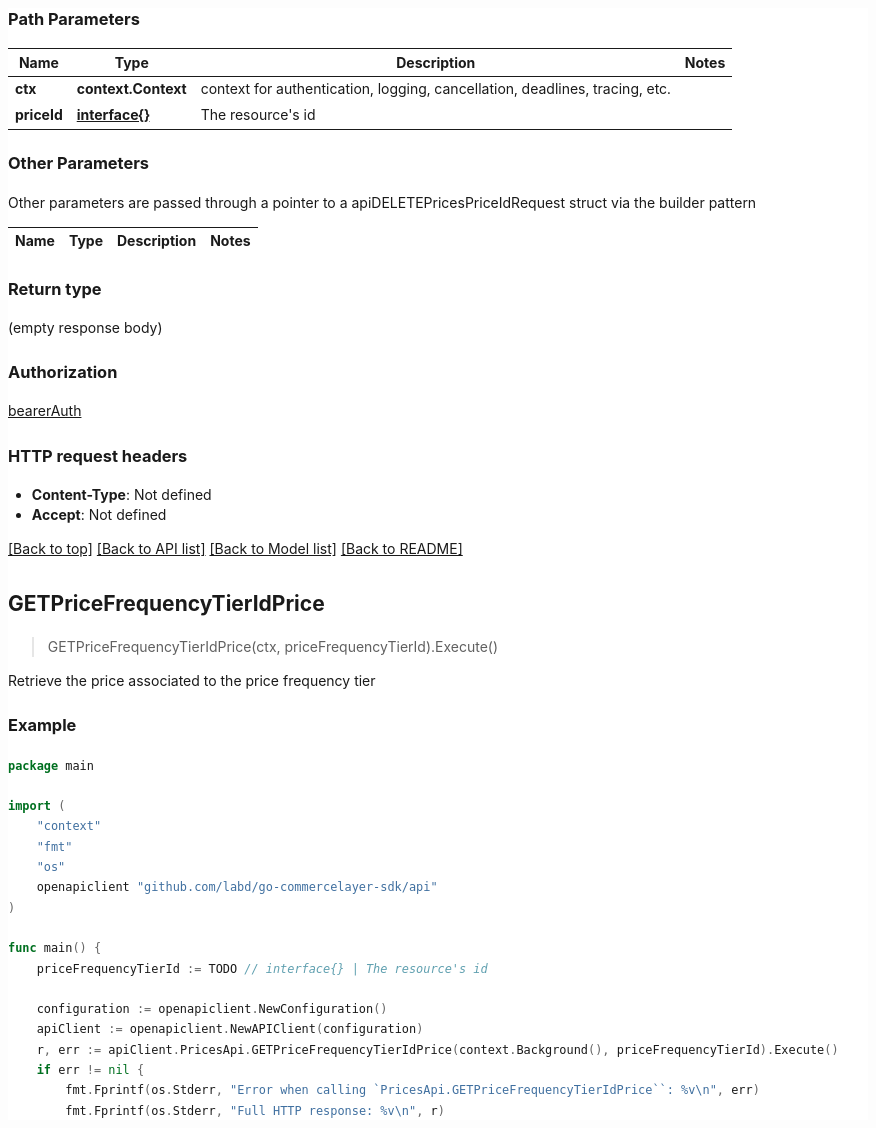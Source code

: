 ### Path Parameters


Name | Type | Description  | Notes
------------- | ------------- | ------------- | -------------
**ctx** | **context.Context** | context for authentication, logging, cancellation, deadlines, tracing, etc.
**priceId** | [**interface{}**](.md) | The resource&#39;s id | 

### Other Parameters

Other parameters are passed through a pointer to a apiDELETEPricesPriceIdRequest struct via the builder pattern


Name | Type | Description  | Notes
------------- | ------------- | ------------- | -------------


### Return type

 (empty response body)

### Authorization

[bearerAuth](../README.md#bearerAuth)

### HTTP request headers

- **Content-Type**: Not defined
- **Accept**: Not defined

[[Back to top]](#) [[Back to API list]](../README.md#documentation-for-api-endpoints)
[[Back to Model list]](../README.md#documentation-for-models)
[[Back to README]](../README.md)


## GETPriceFrequencyTierIdPrice

> GETPriceFrequencyTierIdPrice(ctx, priceFrequencyTierId).Execute()

Retrieve the price associated to the price frequency tier



### Example

```go
package main

import (
    "context"
    "fmt"
    "os"
    openapiclient "github.com/labd/go-commercelayer-sdk/api"
)

func main() {
    priceFrequencyTierId := TODO // interface{} | The resource's id

    configuration := openapiclient.NewConfiguration()
    apiClient := openapiclient.NewAPIClient(configuration)
    r, err := apiClient.PricesApi.GETPriceFrequencyTierIdPrice(context.Background(), priceFrequencyTierId).Execute()
    if err != nil {
        fmt.Fprintf(os.Stderr, "Error when calling `PricesApi.GETPriceFrequencyTierIdPrice``: %v\n", err)
        fmt.Fprintf(os.Stderr, "Full HTTP response: %v\n", r)
```